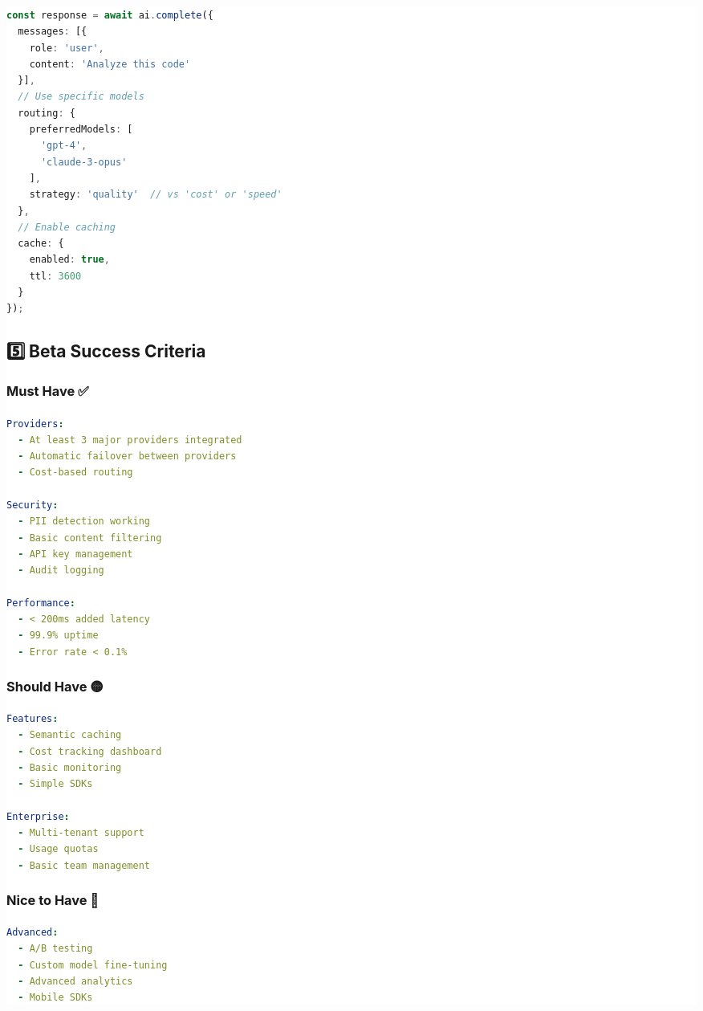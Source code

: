 ```typescript
const response = await ai.complete({
  messages: [{ 
    role: 'user', 
    content: 'Analyze this code' 
  }],
  // Use specific models
  routing: {
    preferredModels: [
      'gpt-4',
      'claude-3-opus'
    ],
    strategy: 'quality'  // vs 'cost' or 'speed'
  },
  // Enable caching
  cache: {
    enabled: true,
    ttl: 3600
  }
});
```

## 5️⃣ Beta Success Criteria

### Must Have ✅
```yaml
Providers:
  - At least 3 major providers integrated
  - Automatic failover between providers
  - Cost-based routing

Security:
  - PII detection working
  - Basic content filtering
  - API key management
  - Audit logging

Performance:
  - < 200ms added latency
  - 99.9% uptime
  - Error rate < 0.1%
```

### Should Have 🟡
```yaml
Features:
  - Semantic caching
  - Cost tracking dashboard
  - Basic monitoring
  - Simple SDKs

Enterprise:
  - Multi-tenant support
  - Usage quotas
  - Basic team management
```

### Nice to Have 🔵
```yaml
Advanced:
  - A/B testing
  - Custom model fine-tuning
  - Advanced analytics
  - Mobile SDKs
```